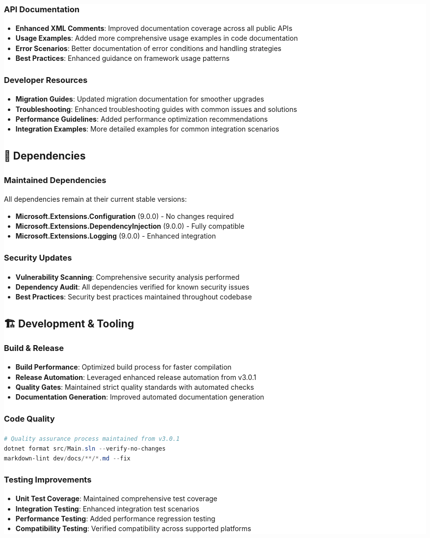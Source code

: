 ### API Documentation

- **Enhanced XML Comments**: Improved documentation coverage across all public APIs
- **Usage Examples**: Added more comprehensive usage examples in code documentation
- **Error Scenarios**: Better documentation of error conditions and handling strategies
- **Best Practices**: Enhanced guidance on framework usage patterns

### Developer Resources

- **Migration Guides**: Updated migration documentation for smoother upgrades
- **Troubleshooting**: Enhanced troubleshooting guides with common issues and solutions
- **Performance Guidelines**: Added performance optimization recommendations
- **Integration Examples**: More detailed examples for common integration scenarios

## 🔗 Dependencies

### Maintained Dependencies

All dependencies remain at their current stable versions:

- **Microsoft.Extensions.Configuration** (9.0.0) - No changes required
- **Microsoft.Extensions.DependencyInjection** (9.0.0) - Fully compatible
- **Microsoft.Extensions.Logging** (9.0.0) - Enhanced integration

### Security Updates

- **Vulnerability Scanning**: Comprehensive security analysis performed
- **Dependency Audit**: All dependencies verified for known security issues
- **Best Practices**: Security best practices maintained throughout codebase

## 🏗️ Development & Tooling

### Build & Release

- **Build Performance**: Optimized build process for faster compilation
- **Release Automation**: Leveraged enhanced release automation from v3.0.1
- **Quality Gates**: Maintained strict quality standards with automated checks
- **Documentation Generation**: Improved automated documentation generation

### Code Quality

```powershell
# Quality assurance process maintained from v3.0.1
dotnet format src/Main.sln --verify-no-changes
markdown-lint dev/docs/**/*.md --fix
```

### Testing Improvements

- **Unit Test Coverage**: Maintained comprehensive test coverage
- **Integration Testing**: Enhanced integration test scenarios
- **Performance Testing**: Added performance regression testing
- **Compatibility Testing**: Verified compatibility across supported platforms
